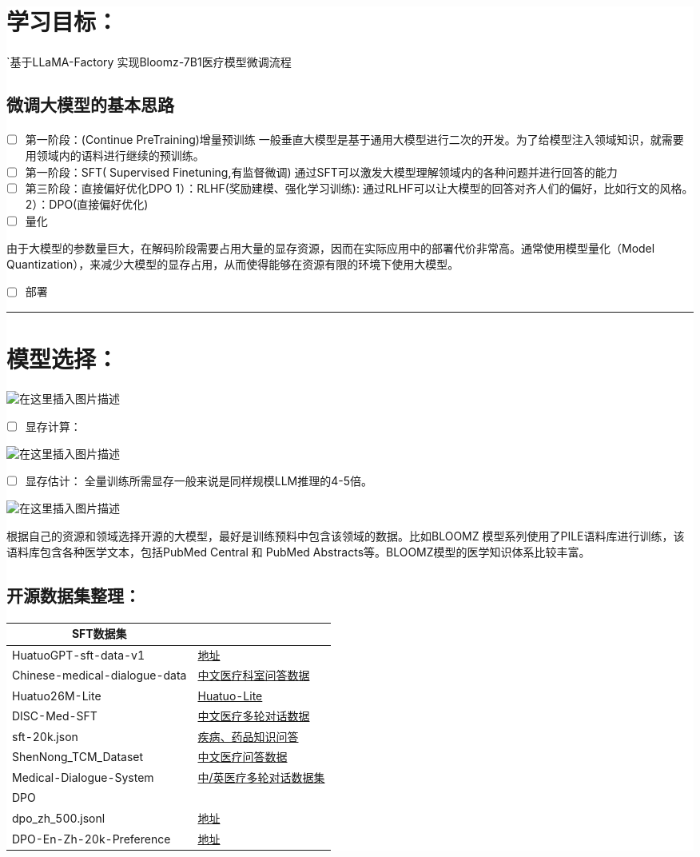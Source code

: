 # 学习目标：

`基于LLaMA-Factory 实现Bloomz-7B1医疗模型微调流程

## 微调大模型的基本思路

 - [ ] 第一阶段：(Continue PreTraining)增量预训练
	一般垂直大模型是基于通用大模型进行二次的开发。为了给模型注入领域知识，就需要用领域内的语料进行继续的预训练。
 - [ ] 第一阶段：SFT( Supervised Finetuning,有监督微调)
 	通过SFT可以激发大模型理解领域内的各种问题并进行回答的能力
 - [ ] 第三阶段：直接偏好优化DPO
 	1）：RLHF(奖励建模、强化学习训练): 通过RLHF可以让大模型的回答对齐人们的偏好，比如行文的风格。
 	2）：DPO(直接偏好优化) 
 - [ ] 量化

 由于大模型的参数量巨大，在解码阶段需要占用大量的显存资源，因而在实际应用中的部署代价非常高。通常使用模型量化（Model Quantization），来减少大模型的显存占用，从而使得能够在资源有限的环境下使用大模型。
 - [ ] 部署

---

# 模型选择：
![在这里插入图片描述](https://img-blog.csdnimg.cn/direct/09db8c5704164dc88c95d611adac3a8d.jpeg#pic_center)

 - [ ] 显存计算：
 
 ![在这里插入图片描述](https://img-blog.csdnimg.cn/direct/698dd29eaec14a469ba31fdc4ede27cd.jpeg#pic_center)

 - [ ] 显存估计：
全量训练所需显存一般来说是同样规模LLM推理的4-5倍。
 
 ![在这里插入图片描述](https://img-blog.csdnimg.cn/direct/2320937adcc44a758d356c02204bd311.jpeg#pic_center)

根据自己的资源和领域选择开源的大模型，最好是训练预料中包含该领域的数据。比如BLOOMZ 模型系列使用了PILE语料库进行训练，该语料库包含各种医学文本，包括PubMed Central 和 PubMed Abstracts等。BLOOMZ模型的医学知识体系比较丰富。
## 开源数据集整理：
|SFT数据集|  |	
|--|--|
| HuatuoGPT-sft-data-v1 | [地址](https://huggingface.co/datasets/FreedomIntelligence/HuatuoGPT-sft-data-v1) |
|Chinese-medical-dialogue-data|[中文医疗科室问答数据](https://github.com/Toyhom/Chinese-medical-dialogue-data)|
| Huatuo26M-Lite | [Huatuo-Lite](https://huggingface.co/datasets/FreedomIntelligence/Huatuo26M-Lite) |
|DISC-Med-SFT|[中文医疗多轮对话数据](https://huggingface.co/datasets/Flmc/DISC-Med-SFT)|
|sft-20k.json|[疾病、药品知识问答](https://github.com/CMKRG/QiZhenGPT/blob/main/data/train/sft-20k.json)|
|ShenNong_TCM_Dataset|[中文医疗问答数据](https://huggingface.co/datasets/michaelwzhu/ShenNong_TCM_Dataset)|
|Medical-Dialogue-System|[中/英医疗多轮对话数据集](https://github.com/UCSD-AI4H/Medical-Dialogue-System)|
|DPO||
|dpo_zh_500.jsonl|[地址](https://github.com/shibing624/MedicalGPT/tree/main/data/reward)|
|DPO-En-Zh-20k-Preference|[地址](https://huggingface.co/datasets/shibing624/DPO-En-Zh-20k-Preference)|
